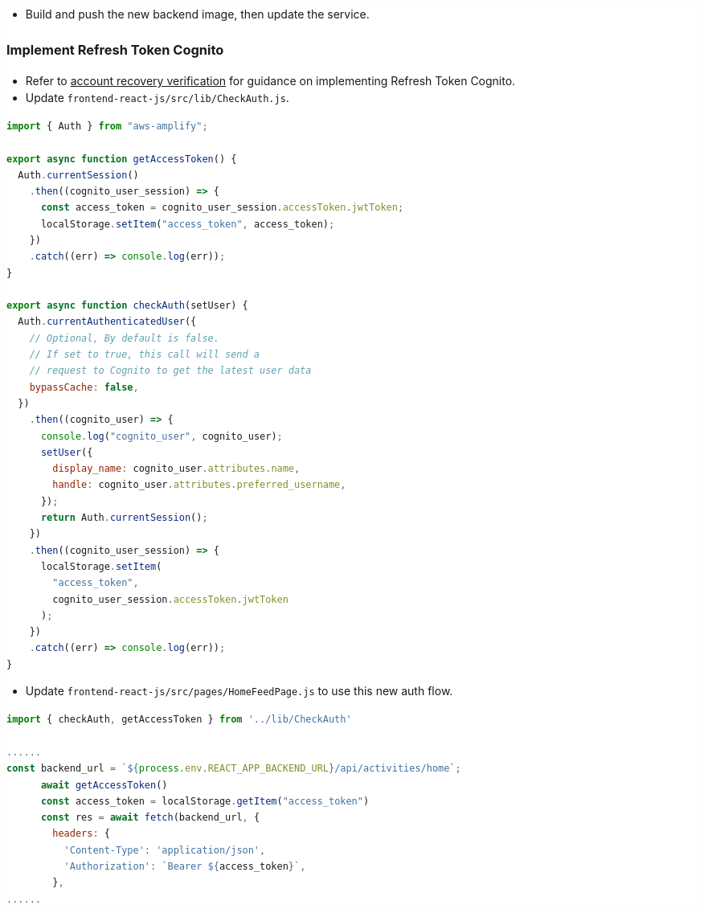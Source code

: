 - Build and push the new backend image, then update the service.

### Implement Refresh Token Cognito

- Refer to [account recovery verification](https://docs.amplify.aws/lib/auth/manageusers/q/platform/js/#account-recovery-verification) for guidance on implementing Refresh Token Cognito.
- Update `frontend-react-js/src/lib/CheckAuth.js`.

```jsx
import { Auth } from "aws-amplify";

export async function getAccessToken() {
  Auth.currentSession()
    .then((cognito_user_session) => {
      const access_token = cognito_user_session.accessToken.jwtToken;
      localStorage.setItem("access_token", access_token);
    })
    .catch((err) => console.log(err));
}

export async function checkAuth(setUser) {
  Auth.currentAuthenticatedUser({
    // Optional, By default is false.
    // If set to true, this call will send a
    // request to Cognito to get the latest user data
    bypassCache: false,
  })
    .then((cognito_user) => {
      console.log("cognito_user", cognito_user);
      setUser({
        display_name: cognito_user.attributes.name,
        handle: cognito_user.attributes.preferred_username,
      });
      return Auth.currentSession();
    })
    .then((cognito_user_session) => {
      localStorage.setItem(
        "access_token",
        cognito_user_session.accessToken.jwtToken
      );
    })
    .catch((err) => console.log(err));
}
```

- Update `frontend-react-js/src/pages/HomeFeedPage.js` to use this new auth flow.

```jsx
import { checkAuth, getAccessToken } from '../lib/CheckAuth'

......
const backend_url = `${process.env.REACT_APP_BACKEND_URL}/api/activities/home`;
      await getAccessToken()
      const access_token = localStorage.getItem("access_token")
      const res = await fetch(backend_url, {
        headers: {
          'Content-Type': 'application/json',
          'Authorization': `Bearer ${access_token}`,
        },
......
```
